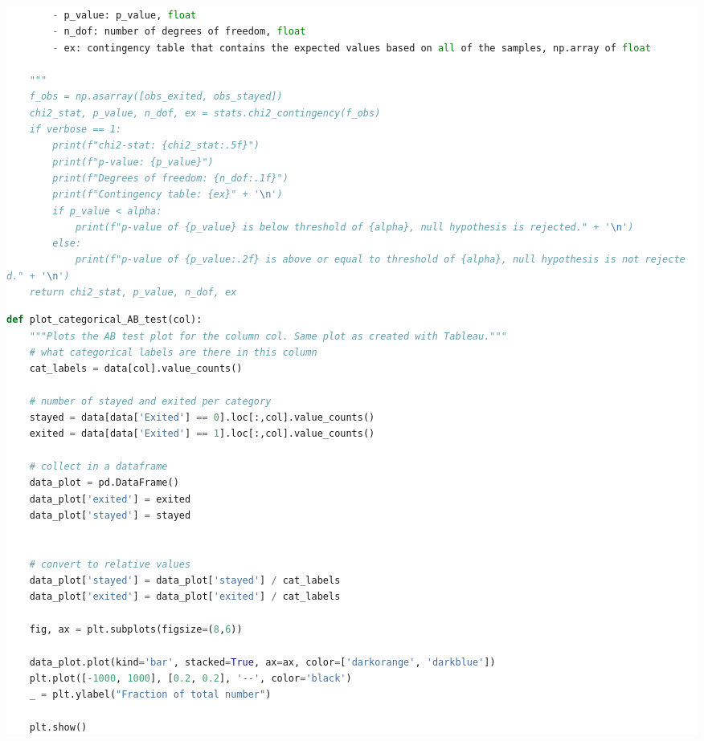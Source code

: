 ```python
        - p_value: p_value, float 
        - n_dof: number of degrees of freedom, float
        - ex: contingency table that contains the expected values based on all of the samples, np.array of float
        
    """
    f_obs = np.asarray([obs_exited, obs_stayed])
    chi2_stat, p_value, n_dof, ex = stats.chi2_contingency(f_obs)
    if verbose == 1:
        print(f"chi2-stat: {chi2_stat:.5f}")
        print(f"p-value: {p_value}")
        print(f"Degrees of freedom: {n_dof:.1f}")
        print(f"Contingency table: {ex}" + '\n')
        if p_value < alpha:
            print(f"p-value of {p_value} is below threshold of {alpha}, null hypothesis is rejected." + '\n')
        else:
            print(f"p-value of {p_value:.2f} is above or equal to threshold of {alpha}, null hypothesis is not rejected." + '\n')
    return chi2_stat, p_value, n_dof, ex
```


```python
def plot_categorical_AB_test(col):
    """Plots the AB test plot for the column col. Same plot as created with Tableau."""
    # what categorical labels are there in this column
    cat_labels = data[col].value_counts()

    # number of stayed and exited per category
    stayed = data[data['Exited'] == 0].loc[:,col].value_counts()
    exited = data[data['Exited'] == 1].loc[:,col].value_counts()

    # collect in a dataframe
    data_plot = pd.DataFrame()
    data_plot['exited'] = exited
    data_plot['stayed'] = stayed


    # convert to relative values
    data_plot['stayed'] = data_plot['stayed'] / cat_labels
    data_plot['exited'] = data_plot['exited'] / cat_labels
    
    fig, ax = plt.subplots(figsize=(8,6))
    
    data_plot.plot(kind='bar', stacked=True, ax=ax, color=['darkorange', 'darkblue'])
    plt.plot([-1000, 1000], [0.2, 0.2], '--', color='black')
    _ = plt.ylabel("Fraction of total number")

    plt.show()

```
